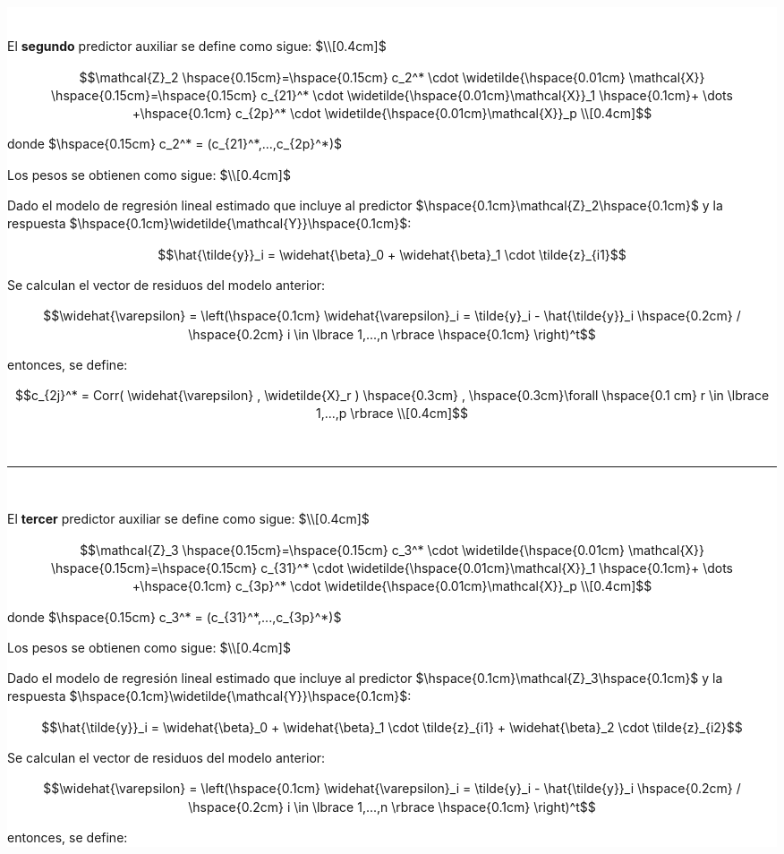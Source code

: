  
<br>


El **segundo** predictor auxiliar se define como sigue: $\\[0.4cm]$

$$\mathcal{Z}_2 \hspace{0.15cm}=\hspace{0.15cm}  c_2^* \cdot \widetilde{\hspace{0.01cm} \mathcal{X}}  \hspace{0.15cm}=\hspace{0.15cm} c_{21}^* \cdot  \widetilde{\hspace{0.01cm}\mathcal{X}}_1 \hspace{0.1cm}+ \dots +\hspace{0.1cm} c_{2p}^* \cdot  \widetilde{\hspace{0.01cm}\mathcal{X}}_p  \\[0.4cm]$$

donde $\hspace{0.15cm} c_2^* = (c_{21}^*,...,c_{2p}^*)$

Los pesos se obtienen como sigue: $\\[0.4cm]$



Dado el modelo de regresión lineal estimado que incluye al predictor $\hspace{0.1cm}\mathcal{Z}_2\hspace{0.1cm}$ y la respuesta $\hspace{0.1cm}\widetilde{\mathcal{Y}}\hspace{0.1cm}$:

$$\hat{\tilde{y}}_i = \widehat{\beta}_0 + \widehat{\beta}_1 \cdot \tilde{z}_{i1}$$

Se calculan el vector de residuos del modelo anterior:

$$\widehat{\varepsilon} = \left(\hspace{0.1cm} \widehat{\varepsilon}_i = \tilde{y}_i - \hat{\tilde{y}}_i   \hspace{0.2cm} / \hspace{0.2cm} i \in \lbrace 1,...,n \rbrace \hspace{0.1cm} \right)^t$$

entonces, se define:

$$c_{2j}^* = Corr( \widehat{\varepsilon} , \widetilde{X}_r )   \hspace{0.3cm}  ,  \hspace{0.3cm}\forall \hspace{0.1 cm} r \in \lbrace 1,...,p \rbrace \\[0.4cm]$$

 
  
 
<br>

---
 
<br>


El **tercer** predictor auxiliar se define como sigue: $\\[0.4cm]$

$$\mathcal{Z}_3 \hspace{0.15cm}=\hspace{0.15cm}  c_3^* \cdot \widetilde{\hspace{0.01cm} \mathcal{X}}  \hspace{0.15cm}=\hspace{0.15cm} c_{31}^* \cdot  \widetilde{\hspace{0.01cm}\mathcal{X}}_1 \hspace{0.1cm}+ \dots +\hspace{0.1cm} c_{3p}^* \cdot  \widetilde{\hspace{0.01cm}\mathcal{X}}_p  \\[0.4cm]$$

donde $\hspace{0.15cm} c_3^* = (c_{31}^*,...,c_{3p}^*)$

Los pesos se obtienen como sigue: $\\[0.4cm]$



Dado el modelo de regresión lineal estimado que incluye al predictor $\hspace{0.1cm}\mathcal{Z}_3\hspace{0.1cm}$ y la respuesta $\hspace{0.1cm}\widetilde{\mathcal{Y}}\hspace{0.1cm}$:

$$\hat{\tilde{y}}_i = \widehat{\beta}_0 + \widehat{\beta}_1 \cdot \tilde{z}_{i1} + \widehat{\beta}_2 \cdot \tilde{z}_{i2}$$

Se calculan el vector de residuos del modelo anterior:

$$\widehat{\varepsilon} = \left(\hspace{0.1cm} \widehat{\varepsilon}_i = \tilde{y}_i - \hat{\tilde{y}}_i   \hspace{0.2cm} / \hspace{0.2cm} i \in \lbrace 1,...,n \rbrace \hspace{0.1cm} \right)^t$$

entonces, se define:
